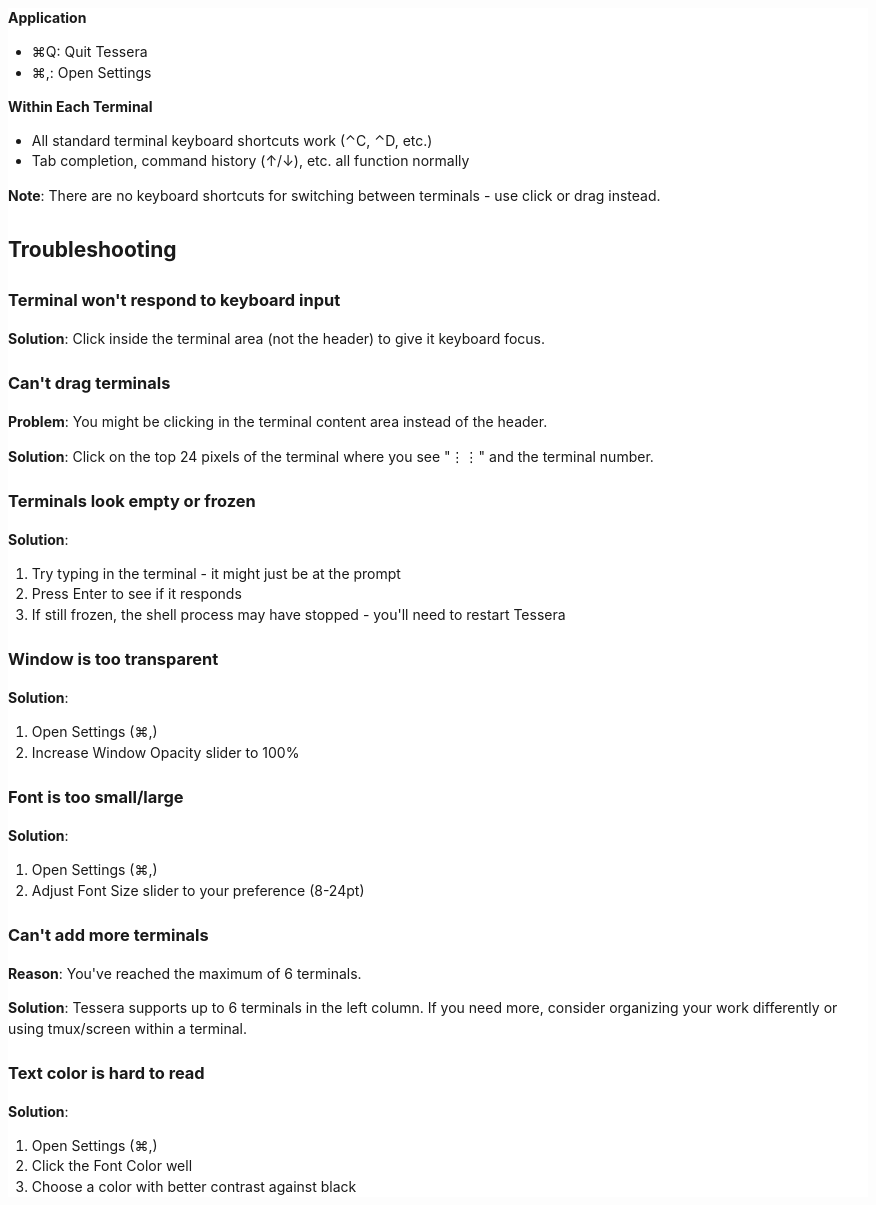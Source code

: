 **Application**
- ⌘Q: Quit Tessera
- ⌘,: Open Settings

**Within Each Terminal**
- All standard terminal keyboard shortcuts work (⌃C, ⌃D, etc.)
- Tab completion, command history (↑/↓), etc. all function normally

**Note**: There are no keyboard shortcuts for switching between terminals - use click or drag instead.

## Troubleshooting

### Terminal won't respond to keyboard input

**Solution**: Click inside the terminal area (not the header) to give it keyboard focus.

### Can't drag terminals

**Problem**: You might be clicking in the terminal content area instead of the header.

**Solution**: Click on the top 24 pixels of the terminal where you see "⋮⋮" and the terminal number.

### Terminals look empty or frozen

**Solution**:
1. Try typing in the terminal - it might just be at the prompt
2. Press Enter to see if it responds
3. If still frozen, the shell process may have stopped - you'll need to restart Tessera

### Window is too transparent

**Solution**:
1. Open Settings (⌘,)
2. Increase Window Opacity slider to 100%

### Font is too small/large

**Solution**:
1. Open Settings (⌘,)
2. Adjust Font Size slider to your preference (8-24pt)

### Can't add more terminals

**Reason**: You've reached the maximum of 6 terminals.

**Solution**: Tessera supports up to 6 terminals in the left column. If you need more, consider organizing your work differently or using tmux/screen within a terminal.

### Text color is hard to read

**Solution**:
1. Open Settings (⌘,)
2. Click the Font Color well
3. Choose a color with better contrast against black
